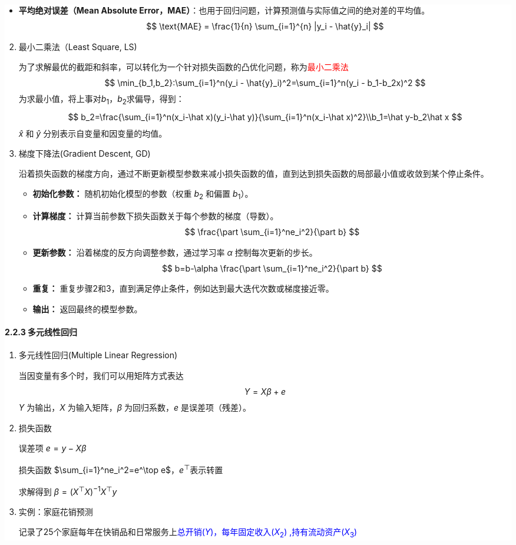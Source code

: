    - **平均绝对误差（Mean Absolute Error，MAE）**：也用于回归问题，计算预测值与实际值之间的绝对差的平均值。
     $$
     \text{MAE} = \frac{1}{n} \sum_{i=1}^{n} |y_i - \hat{y}_i|
     $$

2. 最小二乘法（Least Square, LS)

   为了求解最优的截距和斜率，可以转化为一个针对损失函数的凸优化问题，称为<font color='red'>最小二乘法</font> 
   $$
   \min_{b_1,b_2}:\sum_{i=1}^n(y_i - \hat{y}_i)^2=\sum_{i=1}^n(y_i - b_1-b_2x)^2
   $$
   为求最小值，将上事对$b_1$，$b_2$求偏导，得到：
   $$
   b_2=\frac{\sum_{i=1}^n(x_i-\hat x)(y_i-\hat y)}{\sum_{i=1}^n(x_i-\hat x)^2}\\b_1=\hat y-b_2\hat x
   $$
   $\hat x$ 和 $\hat y$ 分别表示自变量和因变量的均值。

3. 梯度下降法(Gradient Descent, GD)

   沿着损失函数的梯度方向，通过不断更新模型参数来减小损失函数的值，直到达到损失函数的局部最小值或收敛到某个停止条件。

   - **初始化参数：** 随机初始化模型的参数（权重 $b_2$ 和偏置 $b_1$）。

   - **计算梯度：** 计算当前参数下损失函数关于每个参数的梯度（导数）。
     $$
     \frac{\part \sum_{i=1}^ne_i^2}{\part b}
     $$

   - **更新参数：** 沿着梯度的反方向调整参数，通过学习率 $\alpha$ 控制每次更新的步长。
     $$
     b=b-\alpha \frac{\part \sum_{i=1}^ne_i^2}{\part b}
     $$

   - **重复：** 重复步骤2和3，直到满足停止条件，例如达到最大迭代次数或梯度接近零。

   - **输出：** 返回最终的模型参数。

#### 2.2.3 多元线性回归

1. 多元线性回归(Multiple Linear Regression)

   当因变量有多个时，我们可以用矩阵方式表达
   $$
   Y=X\beta +e
   $$
   $Y$ 为输出，$X$ 为输入矩阵，$\beta$ 为回归系数，$e$ 是误差项（残差）。

2. 损失函数

   误差项 $e=y-X\beta$

   损失函数 $\sum_{i=1}^ne_i^2=e^\top e$，$e^\top$表示转置

   求解得到 $\beta =(X^\top X)^{-1}X^\top y$

3. 实例：家庭花销预测

   记录了25个家庭每年在快销品和日常服务上<font color='blue'>总开销($Y$)，每年固定收入($X_2$) ,持有流动资产($X_3$)</font>
